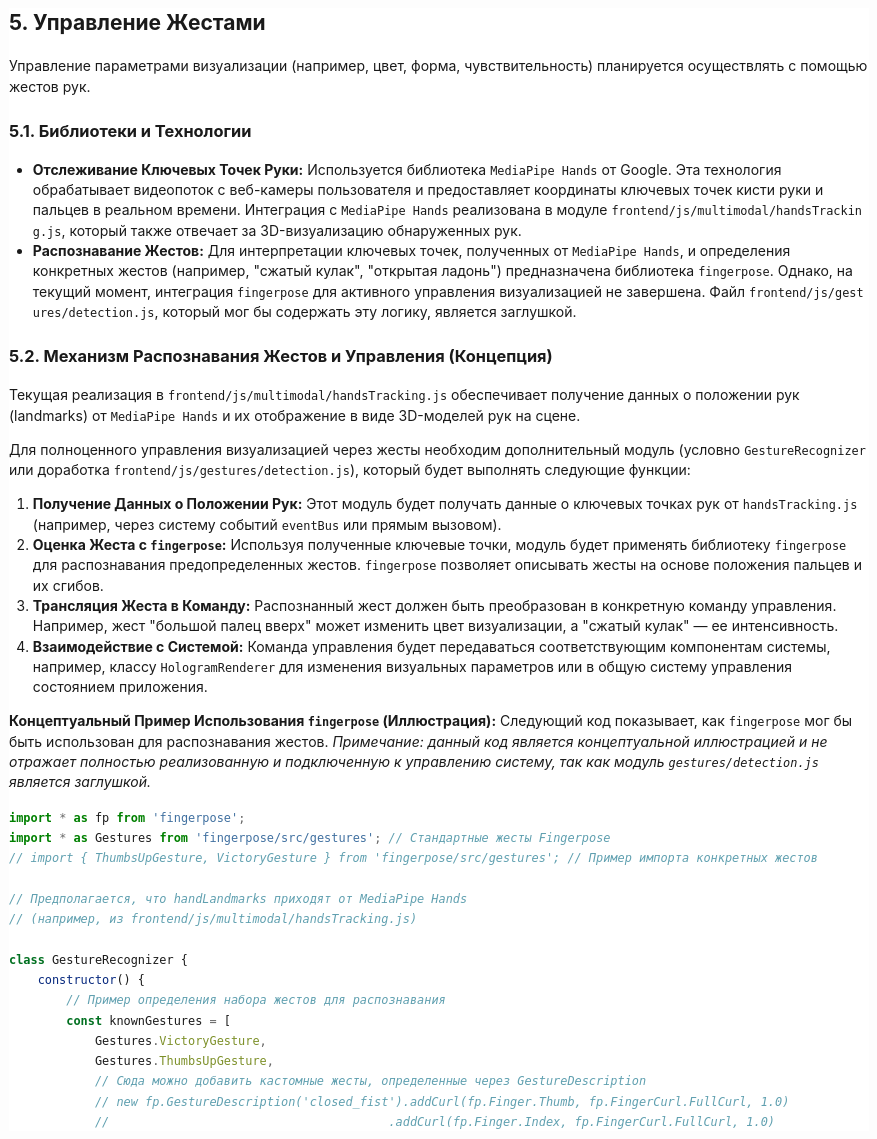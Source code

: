 ## 5. Управление Жестами

Управление параметрами визуализации (например, цвет, форма, чувствительность) планируется осуществлять с помощью жестов рук.

### 5.1. Библиотеки и Технологии

*   **Отслеживание Ключевых Точек Руки:** Используется библиотека `MediaPipe Hands` от Google. Эта технология обрабатывает видеопоток с веб-камеры пользователя и предоставляет координаты ключевых точек кисти руки и пальцев в реальном времени. Интеграция с `MediaPipe Hands` реализована в модуле `frontend/js/multimodal/handsTracking.js`, который также отвечает за 3D-визуализацию обнаруженных рук.
*   **Распознавание Жестов:** Для интерпретации ключевых точек, полученных от `MediaPipe Hands`, и определения конкретных жестов (например, "сжатый кулак", "открытая ладонь") предназначена библиотека `fingerpose`. Однако, на текущий момент, интеграция `fingerpose` для активного управления визуализацией не завершена. Файл `frontend/js/gestures/detection.js`, который мог бы содержать эту логику, является заглушкой.

### 5.2. Механизм Распознавания Жестов и Управления (Концепция)

Текущая реализация в `frontend/js/multimodal/handsTracking.js` обеспечивает получение данных о положении рук (landmarks) от `MediaPipe Hands` и их отображение в виде 3D-моделей рук на сцене.

Для полноценного управления визуализацией через жесты необходим дополнительный модуль (условно `GestureRecognizer` или доработка `frontend/js/gestures/detection.js`), который будет выполнять следующие функции:

1.  **Получение Данных о Положении Рук:** Этот модуль будет получать данные о ключевых точках рук от `handsTracking.js` (например, через систему событий `eventBus` или прямым вызовом).
2.  **Оценка Жеста с `fingerpose`:** Используя полученные ключевые точки, модуль будет применять библиотеку `fingerpose` для распознавания предопределенных жестов. `fingerpose` позволяет описывать жесты на основе положения пальцев и их сгибов.
3.  **Трансляция Жеста в Команду:** Распознанный жест должен быть преобразован в конкретную команду управления. Например, жест "большой палец вверх" может изменить цвет визуализации, а "сжатый кулак" — ее интенсивность.
4.  **Взаимодействие с Системой:** Команда управления будет передаваться соответствующим компонентам системы, например, классу `HologramRenderer` для изменения визуальных параметров или в общую систему управления состоянием приложения.

**Концептуальный Пример Использования `fingerpose` (Иллюстрация):**
Следующий код показывает, как `fingerpose` мог бы быть использован для распознавания жестов. *Примечание: данный код является концептуальной иллюстрацией и не отражает полностью реализованную и подключенную к управлению систему, так как модуль `gestures/detection.js` является заглушкой.*

```javascript
import * as fp from 'fingerpose';
import * as Gestures from 'fingerpose/src/gestures'; // Стандартные жесты Fingerpose
// import { ThumbsUpGesture, VictoryGesture } from 'fingerpose/src/gestures'; // Пример импорта конкретных жестов

// Предполагается, что handLandmarks приходят от MediaPipe Hands
// (например, из frontend/js/multimodal/handsTracking.js)

class GestureRecognizer {
    constructor() {
        // Пример определения набора жестов для распознавания
        const knownGestures = [
            Gestures.VictoryGesture,
            Gestures.ThumbsUpGesture,
            // Сюда можно добавить кастомные жесты, определенные через GestureDescription
            // new fp.GestureDescription('closed_fist').addCurl(fp.Finger.Thumb, fp.FingerCurl.FullCurl, 1.0)
            //                                       .addCurl(fp.Finger.Index, fp.FingerCurl.FullCurl, 1.0)
```